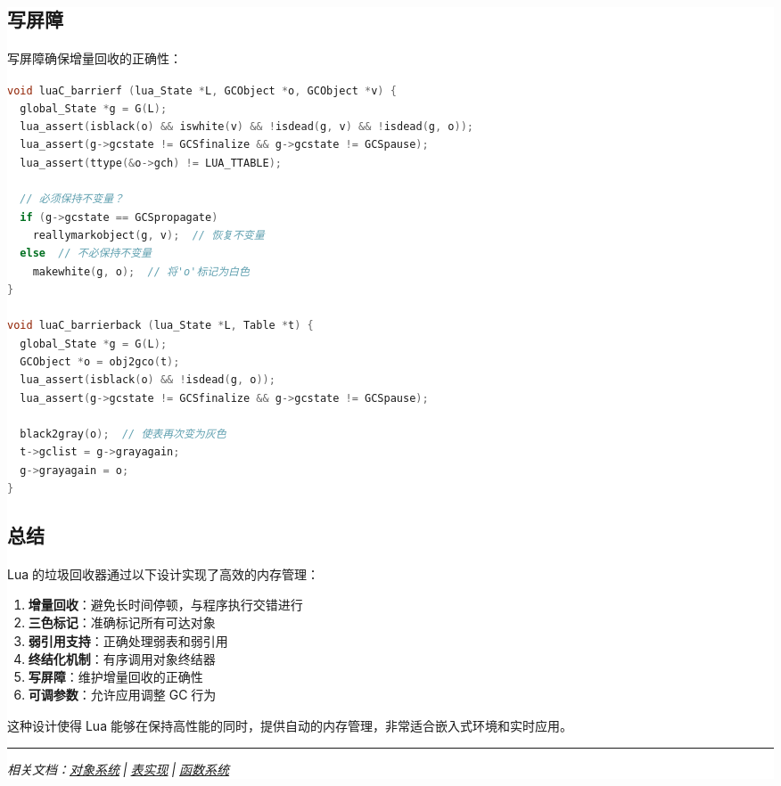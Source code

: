 ## 写屏障

写屏障确保增量回收的正确性：

```c
void luaC_barrierf (lua_State *L, GCObject *o, GCObject *v) {
  global_State *g = G(L);
  lua_assert(isblack(o) && iswhite(v) && !isdead(g, v) && !isdead(g, o));
  lua_assert(g->gcstate != GCSfinalize && g->gcstate != GCSpause);
  lua_assert(ttype(&o->gch) != LUA_TTABLE);
  
  // 必须保持不变量？
  if (g->gcstate == GCSpropagate)
    reallymarkobject(g, v);  // 恢复不变量
  else  // 不必保持不变量
    makewhite(g, o);  // 将'o'标记为白色
}

void luaC_barrierback (lua_State *L, Table *t) {
  global_State *g = G(L);
  GCObject *o = obj2gco(t);
  lua_assert(isblack(o) && !isdead(g, o));
  lua_assert(g->gcstate != GCSfinalize && g->gcstate != GCSpause);
  
  black2gray(o);  // 使表再次变为灰色
  t->gclist = g->grayagain;
  g->grayagain = o;
}
```

## 总结

Lua 的垃圾回收器通过以下设计实现了高效的内存管理：

1. **增量回收**：避免长时间停顿，与程序执行交错进行
2. **三色标记**：准确标记所有可达对象
3. **弱引用支持**：正确处理弱表和弱引用
4. **终结化机制**：有序调用对象终结器
5. **写屏障**：维护增量回收的正确性
6. **可调参数**：允许应用调整 GC 行为

这种设计使得 Lua 能够在保持高性能的同时，提供自动的内存管理，非常适合嵌入式环境和实时应用。

---

*相关文档：[对象系统](wiki_object.md) | [表实现](wiki_table.md) | [函数系统](wiki_function.md)*